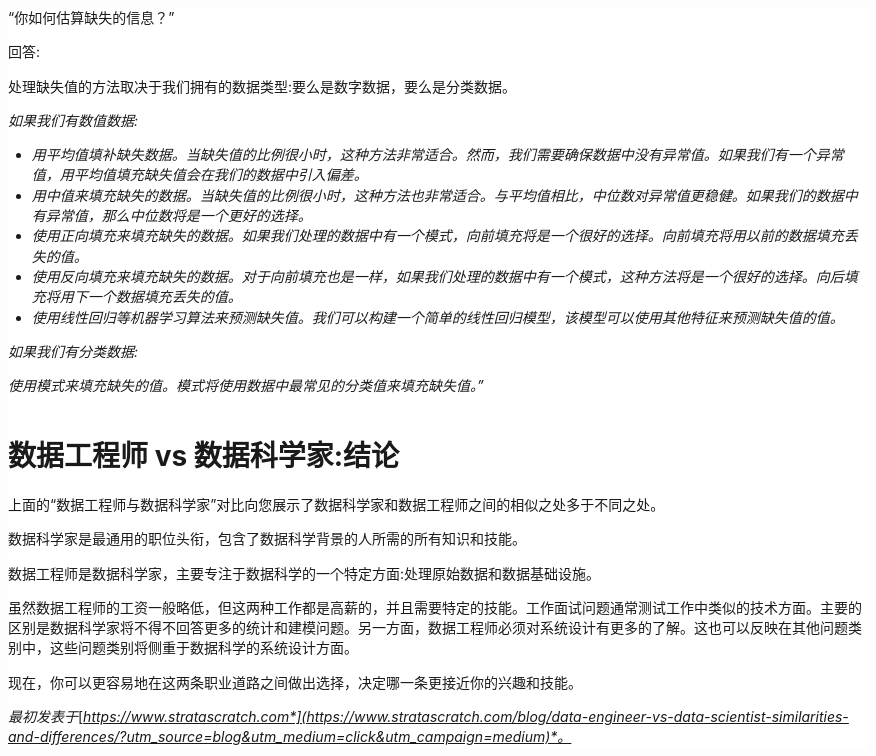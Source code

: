“你如何估算缺失的信息？”

回答:

处理缺失值的方法取决于我们拥有的数据类型:要么是数字数据，要么是分类数据。

*如果我们有数值数据:*

*   *用平均值填补缺失数据。当缺失值的比例很小时，这种方法非常适合。然而，我们需要确保数据中没有异常值。如果我们有一个异常值，用平均值填充缺失值会在我们的数据中引入偏差。*
*   *用中值来填充缺失的数据。当缺失值的比例很小时，这种方法也非常适合。与平均值相比，中位数对异常值更稳健。如果我们的数据中有异常值，那么中位数将是一个更好的选择。*
*   *使用正向填充来填充缺失的数据。如果我们处理的数据中有一个模式，向前填充将是一个很好的选择。向前填充将用以前的数据填充丢失的值。*
*   *使用反向填充来填充缺失的数据。对于向前填充也是一样，如果我们处理的数据中有一个模式，这种方法将是一个很好的选择。向后填充将用下一个数据填充丢失的值。*
*   *使用线性回归等机器学习算法来预测缺失值。我们可以构建一个简单的线性回归模型，该模型可以使用其他特征来预测缺失值的值。*

*如果我们有分类数据:*

*使用模式来填充缺失的值。模式将使用数据中最常见的分类值来填充缺失值。”*

# 数据工程师 vs 数据科学家:结论

上面的“数据工程师与数据科学家”对比向您展示了数据科学家和数据工程师之间的相似之处多于不同之处。

数据科学家是最通用的职位头衔，包含了数据科学背景的人所需的所有知识和技能。

数据工程师是数据科学家，主要专注于数据科学的一个特定方面:处理原始数据和数据基础设施。

虽然数据工程师的工资一般略低，但这两种工作都是高薪的，并且需要特定的技能。工作面试问题通常测试工作中类似的技术方面。主要的区别是数据科学家将不得不回答更多的统计和建模问题。另一方面，数据工程师必须对系统设计有更多的了解。这也可以反映在其他问题类别中，这些问题类别将侧重于数据科学的系统设计方面。

现在，你可以更容易地在这两条职业道路之间做出选择，决定哪一条更接近你的兴趣和技能。

*最初发表于*[*https://www.stratascratch.com*](https://www.stratascratch.com/blog/data-engineer-vs-data-scientist-similarities-and-differences/?utm_source=blog&utm_medium=click&utm_campaign=medium)*。*